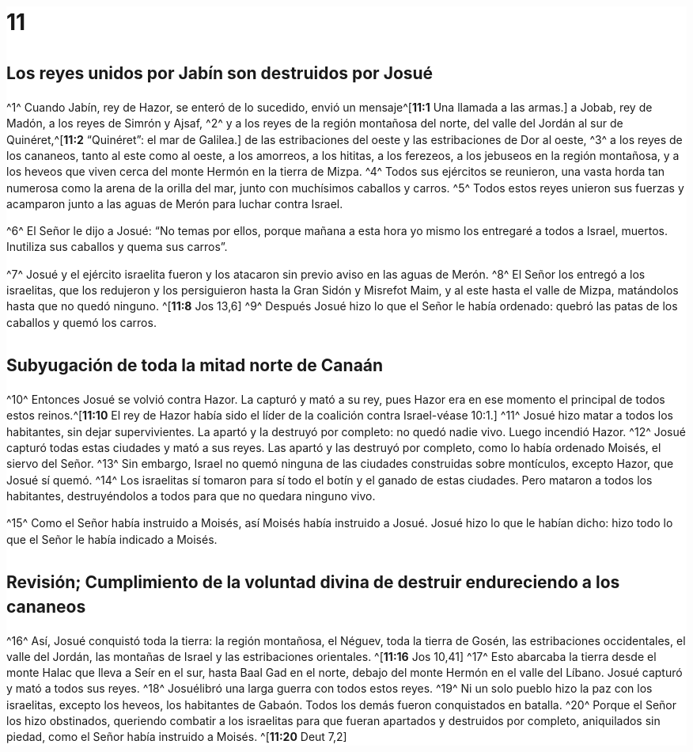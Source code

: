 
# 11 
## Los reyes unidos por Jabín son destruidos por Josué
^1^ Cuando Jabín, rey de Hazor, se enteró de lo sucedido, envió un mensaje^[**11:1** Una llamada a las armas.] a Jobab, rey de Madón, a los reyes de Simrón y Ajsaf, ^2^ y a los reyes de la región montañosa del norte, del valle del Jordán al sur de Quinéret,^[**11:2** “Quinéret”: el mar de Galilea.] de las estribaciones del oeste y las estribaciones de Dor al oeste, ^3^ a los reyes de los cananeos, tanto al este como al oeste, a los amorreos, a los hititas, a los ferezeos, a los jebuseos en la región montañosa, y a los heveos que viven cerca del monte Hermón en la tierra de Mizpa. ^4^ Todos sus ejércitos se reunieron, una vasta horda tan numerosa como la arena de la orilla del mar, junto con muchísimos caballos y carros. ^5^ Todos estos reyes unieron sus fuerzas y acamparon junto a las aguas de Merón para luchar contra Israel. 
 

^6^ El Señor le dijo a Josué: “No temas por ellos, porque mañana a esta hora yo mismo los entregaré a todos a Israel, muertos. Inutiliza sus caballos y quema sus carros”. 

^7^ Josué y el ejército israelita fueron y los atacaron sin previo aviso en las aguas de Merón. ^8^ El Señor los entregó a los israelitas, que los redujeron y los persiguieron hasta la Gran Sidón y Misrefot Maim, y al este hasta el valle de Mizpa, matándolos hasta que no quedó ninguno. ^[**11:8** Jos 13,6] ^9^ Después Josué hizo lo que el Señor le había ordenado: quebró las patas de los caballos y quemó los carros. 


## Subyugación de toda la mitad norte de Canaán
^10^ Entonces Josué se volvió contra Hazor. La capturó y mató a su rey, pues Hazor era en ese momento el principal de todos estos reinos.^[**11:10** El rey de Hazor había sido el líder de la coalición contra Israel-véase 10:1.] ^11^ Josué hizo matar a todos los habitantes, sin dejar supervivientes. La apartó y la destruyó por completo: no quedó nadie vivo. Luego incendió Hazor. ^12^ Josué capturó todas estas ciudades y mató a sus reyes. Las apartó y las destruyó por completo, como lo había ordenado Moisés, el siervo del Señor. ^13^ Sin embargo, Israel no quemó ninguna de las ciudades construidas sobre montículos, excepto Hazor, que Josué sí quemó. ^14^ Los israelitas sí tomaron para sí todo el botín y el ganado de estas ciudades. Pero mataron a todos los habitantes, destruyéndolos a todos para que no quedara ninguno vivo. 


^15^ Como el Señor había instruido a Moisés, así Moisés había instruido a Josué. Josué hizo lo que le habían dicho: hizo todo lo que el Señor le había indicado a Moisés. 

## Revisión; Cumplimiento de la voluntad divina de destruir endureciendo a los cananeos
^16^ Así, Josué conquistó toda la tierra: la región montañosa, el Néguev, toda la tierra de Gosén, las estribaciones occidentales, el valle del Jordán, las montañas de Israel y las estribaciones orientales. ^[**11:16** Jos 10,41] ^17^ Esto abarcaba la tierra desde el monte Halac que lleva a Seír en el sur, hasta Baal Gad en el norte, debajo del monte Hermón en el valle del Líbano. Josué capturó y mató a todos sus reyes. ^18^ Josuélibró una larga guerra con todos estos reyes. ^19^ Ni un solo pueblo hizo la paz con los israelitas, excepto los heveos, los habitantes de Gabaón. Todos los demás fueron conquistados en batalla. ^20^ Porque el Señor los hizo obstinados, queriendo combatir a los israelitas para que fueran apartados y destruidos por completo, aniquilados sin piedad, como el Señor había instruido a Moisés. ^[**11:20** Deut 7,2] 
 